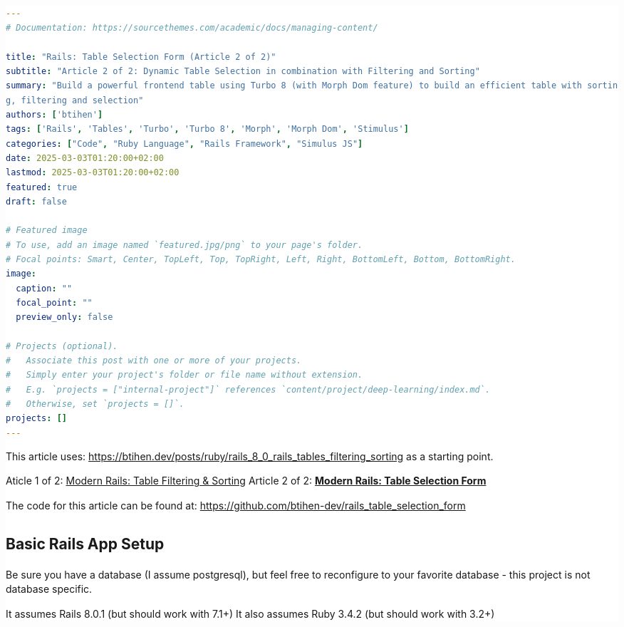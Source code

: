 ```yaml
---
# Documentation: https://sourcethemes.com/academic/docs/managing-content/

title: "Rails: Table Selection Form (Article 2 of 2)"
subtitle: "Article 2 of 2: Dynamic Table Selection in combination with Filtering and Sorting"
summary: "Build a powerful frontend table using Turbo 8 (with Morph Dom feature) to build an efficient table with sorting, filtering and selection"
authors: ['btihen']
tags: ['Rails', 'Tables', 'Turbo', 'Turbo 8', 'Morph', 'Morph Dom', 'Stimulus']
categories: ["Code", "Ruby Language", "Rails Framework", "Simulus JS"]
date: 2025-03-03T01:20:00+02:00
lastmod: 2025-03-03T01:20:00+02:00
featured: true
draft: false

# Featured image
# To use, add an image named `featured.jpg/png` to your page's folder.
# Focal points: Smart, Center, TopLeft, Top, TopRight, Left, Right, BottomLeft, Bottom, BottomRight.
image:
  caption: ""
  focal_point: ""
  preview_only: false

# Projects (optional).
#   Associate this post with one or more of your projects.
#   Simply enter your project's folder or file name without extension.
#   E.g. `projects = ["internal-project"]` references `content/project/deep-learning/index.md`.
#   Otherwise, set `projects = []`.
projects: []
---
```


This article uses: https://btihen.dev/posts/ruby/rails_8_0_rails_tables_filtering_sorting as a starting point.

Aticle 1 of 2: [Modern Rails: Table Filtering & Sorting](https://btihen.dev/posts/ruby/rails_8_0_rails_tables_filtering_sorting)
Article 2 of 2: [**Modern Rails: Table Selection Form**](https://btihen.dev/posts/ruby/rails_8_0_rails_tables_selection_form)

The code for this article can be found at: https://github.com/btihen-dev/rails_table_selection_form


## Basic Rails App Setup

Be sure you have a database (I assume postgresql), but feel free to reconfigure to your favorite database - this project is not database specific.

It assumes Rails 8.0.1 (but should work with 7.1+)
It also assumes Ruby 3.4.2 (but should work with 3.2+)
